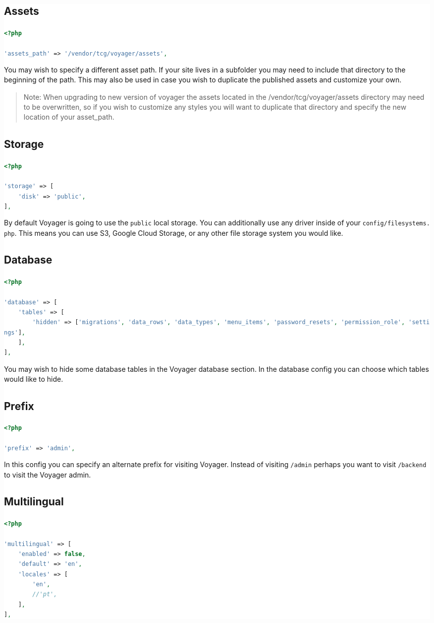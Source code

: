 ## Assets ##
```php
<?php

'assets_path' => '/vendor/tcg/voyager/assets',
```
You may wish to specify a different asset path. If your site lives in a subfolder you may need to include that directory to the beginning of the path. This may also be used in case you wish to duplicate the published assets and customize your own.

> Note: When upgrading to new version of voyager the assets located in the /vendor/tcg/voyager/assets directory may need to be overwritten, so if you wish to customize any styles you will want to duplicate that directory and specify the new location of your asset_path.

## Storage ##
```php
<?php

'storage' => [
    'disk' => 'public',
],
```
By default Voyager is going to use the `public` local storage. You can additionally use any driver inside of your `config/filesystems.php`. This means you can use S3, Google Cloud Storage, or any other file storage system you would like.

## Database ##
```php
<?php

'database' => [
    'tables' => [
        'hidden' => ['migrations', 'data_rows', 'data_types', 'menu_items', 'password_resets', 'permission_role', 'settings'],
    ],
],
```
You may wish to hide some database tables in the Voyager database section. In the database config you can choose which tables would like to hide.

## Prefix ##
```php
<?php

'prefix' => 'admin',
```
In this config you can specify an alternate prefix for visiting Voyager. Instead of visiting `/admin` perhaps you want to visit `/backend` to visit the Voyager admin.

## Multilingual ##
```php
<?php

'multilingual' => [
    'enabled' => false,
    'default' => 'en',
    'locales' => [
        'en',
        //'pt',
    ],
],
```